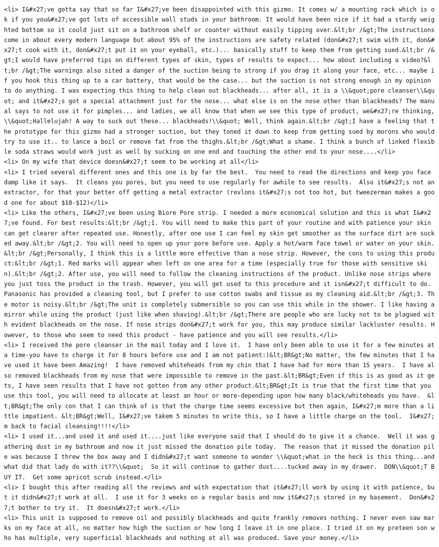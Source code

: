     <li> I&#x27;ve gotta say that so far I&#x27;ve been disappointed with this gizmo. It comes w/ a mounting rack which is ok if you you&#x27;ve got lots of accessible wall studs in your bathroom. It would have been nice if it had a sturdy weighted bottom so it could just sit on a bathroom shelf or counter without easily tipping over.&lt;br /&gt;The instructions come in about every modern language but about 95% of the instructions are safety related (don&#x27;t swim with it, don&#x27;t cook with it, don&#x27;t put it on your eyeball, etc.)... basically stuff to keep them from getting sued.&lt;br /&gt;I would have preferred tips on different types of skin, types of results to expect... how about including a video?&lt;br /&gt;The warnings also sited a danger of the suction being to strong if you drag it along your face, etc... maybe if you hook this thing up to a car battery, that would be the case... but the suction is not strong enough in my opinion to do anything. I was expecting this thing to help clean out blackheads... after all, it is a \\&quot;pore cleanser\\&quot; and it&#x27;s got a special attachment just for the nose... what else is on the nose other than blackheads? The manual says to not use it for pimples... and ladies, we all know that when we see this type of product, we&#x27;re thinking, \\&quot;Hallelujah! A way to suck out these... blackheads!\\&quot; Well, think again.&lt;br /&gt;I have a feeling that the prototype for this gizmo had a stronger suction, but they toned it down to keep from getting sued by morons who would try to use it.. to lance a boil or remove fat from the thighs.&lt;br /&gt;What a shame. I think a bunch of linked flexible soda straws would work just as well by sucking on one end and touching the other end to your nose....</li>
    <li> On my wife that device doesn&#x27;t seem to be working at all</li>
    <li> I tried several different ones and this one is by far the best.  You need to read the directions and keep you face damp like it says.  It cleans you pores, but you need to use regularly for awhile to see results.  Also it&#x27;s not an extractor, for that your better off getting a metal extractor (revlons it&#x27;s not too hot, but tweezerman makes a good one for about $10-$12)</li>
    <li> Like the others, I&#x27;ve been using Biore Pore strip. I needed a more economical solution and this is what I&#x27;ve found. For best results:&lt;br /&gt;1. You will need to make this part of your routine and with patience your skin can get clearer after repeated use. Honestly, after one use I can feel my skin get smoother as the surface dirt are sucked away.&lt;br /&gt;2. You will need to open up your pore before use. Apply a hot/warm face towel or water on your skin.&lt;br /&gt;Personally, I think this is a little more effective than a nose strip. However, the cons to using this product:&lt;br /&gt;1. Red marks will appear when left on one area for a time (especially true for those with sensitive skin).&lt;br /&gt;2. After use, you will need to follow the cleaning instructions of the product. Unlike nose strips where you just toss the product in the trash. However, you will get used to this procedure and it isn&#x27;t difficult to do. Panasonic has provided a cleaning tool, but I prefer to use cotton swabs and tissue as my cleaning aid.&lt;br /&gt;3. The motor is noisy.&lt;br /&gt;The unit is completely submersible so you can use this while in the shower. I like having a mirror while using the product (just like when shaving).&lt;br /&gt;There are people who are lucky not to be plagued with evident blackheads on the nose. If nose strips don&#x27;t work for you, this may produce similar lackluster results. However, to those who seem to need this product - have patience and you will see results.</li>
    <li> I received the pore cleanser in the mail today and I love it.  I have only been able to use it for a few minutes at a time-you have to charge it for 8 hours before use and I am not patient:)&lt;BR&gt;No matter, the few minutes that I have used it have been Amazing!  I have removed whiteheads from my chin that I have had for more than 15 years.  I have also removed blackheads from my nose that were impossible to remove in the past.&lt;BR&gt;Even if this is as good as it gets, I have seen results that I have not gotten from any other product.&lt;BR&gt;It is true that the first time that you use this tool, you will need to allocate at least an hour or more-depending upon how many black/whiteheads you have.  &lt;BR&gt;The only con that I can think of is that the charge time seems excessive but then again, I&#x27;m more than a little impatient. &lt;BR&gt;Well, I&#x27;ve takem 5 minutes to write this, so I have a little charge on the tool.  I&#x27;m back to facial cleansing!!!!</li>
    <li> I used it...and used it and used it....just like everyone said that I should do to give it a chance.  Well it was gathering dust in my bathroom and now it just missed the donation pile today.  The reason that it missed the donation pile was because I threw the box away and I didn&#x27;t want someone to wonder \\&quot;what in the heck is this thing...and what did that lady do with it??\\&quot;  So it will continue to gather dust....tucked away in my drawer.  DON\\&quot;T BUY IT.  Get some apricot scrub instead.</li>
    <li> I bought this after reading all the reviews and with expectation that it&#x27;ll work by using it with patience, but it didn&#x27;t work at all.  I use it for 3 weeks on a regular basis and now it&#x27;s stored in my basement.  Don&#x27;t bother to try it.  It doesn&#x27;t work.</li>
    <li> This unit is supposed to remove oil and possibly blackheads and quite frankly removes nothing. I never even saw marks on my face at all, no matter how high the suction or how long I leave it in one place. I tried it on my preteen son who has multiple, very superficial blackheads and nothing at all was produced. Save your money.</li>